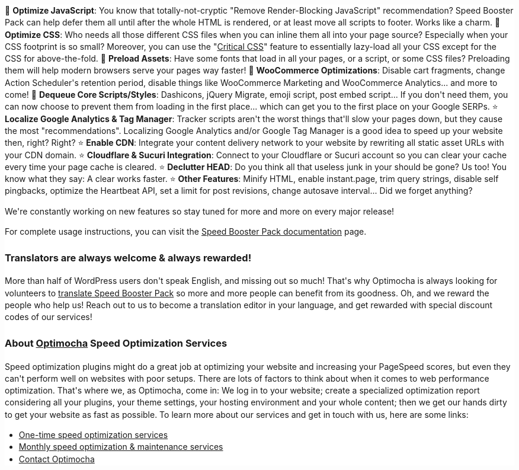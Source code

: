🌟 **Optimize JavaScript**: You know that totally-not-cryptic "Remove Render-Blocking JavaScript" recommendation? Speed Booster Pack can help defer them all until after the whole HTML is rendered, or at least move all scripts to footer. Works like a charm.
🌟 **Optimize CSS**: Who needs all those different CSS files when you can inline them all into your page source? Especially when your CSS footprint is so small? Moreover, you can use the "[Critical CSS](https://web.dev/extract-critical-css/)" feature to essentially lazy-load all your CSS except for the CSS for above-the-fold.
🌟 **Preload Assets**: Have some fonts that load in all your pages, or a script, or some CSS files? Preloading them will help modern browsers serve your pages way faster!
🌟 **WooCommerce Optimizations**: Disable cart fragments, change Action Scheduler's retention period, disable things like WooCommerce Marketing and WooCommerce Analytics... and more to come!
🌟 **Dequeue Core Scripts/Styles**: Dashicons, jQuery Migrate, emoji script, post embed script... If you don't need them, you can now choose to prevent them from loading in the first place... which can get you to the first place on your Google SERPs.
⭐ **Localize Google Analytics & Tag Manager**: Tracker scripts aren't the worst things that'll slow your pages down, but they cause the most "recommendations". Localizing Google Analytics and/or Google Tag Manager is a good idea to speed up your website then, right? Right?
⭐ **Enable CDN**: Integrate your content delivery network to your website by rewriting all static asset URLs with your CDN domain.
⭐ **Cloudflare & Sucuri Integration**: Connect to your Cloudflare or Sucuri account so you can clear your cache every time your page cache is cleared.
⭐ **Declutter HEAD**: Do you think all that useless junk in your <head> should be gone? Us too! You know what they say: A clear <head> works faster.
⭐ **Other Features**: Minify HTML, enable instant.page, trim query strings, disable self pingbacks, optimize the Heartbeat API, set a limit for post revisions, change autosave interval... Did we forget anything?

We're constantly working on new features so stay tuned for more and more on every major release!

For complete usage instructions, you can visit the [Speed Booster Pack documentation](https://speedboosterpack.com/docs/) page.

### Translators are always welcome & always rewarded!

More than half of WordPress users don't speak English, and missing out so much! That's why Optimocha is always looking for volunteers to [translate Speed Booster Pack](https://translate.wordpress.org/projects/wp-plugins/speed-booster-pack/) so more and more people can benefit from its goodness. Oh, and we reward the people who help us! Reach out to us to become a translation editor in your language, and get rewarded with special discount codes of our services!

### About [Optimocha](https://optimocha.com/) Speed Optimization Services

Speed optimization plugins might do a great job at optimizing your website and increasing your PageSpeed scores, but even they can't perform well on websites with poor setups. There are lots of factors to think about when it comes to web performance optimization. That's where we, as Optimocha, come in: We log in to your website; create a specialized optimization report considering all your plugins, your theme settings, your hosting environment and your whole content; then we get our hands dirty to get your website as fast as possible. To learn more about our services and get in touch with us, here are some links:

* [One-time speed optimization services](https://optimocha.com/speed-optimization-for-wordpress/)
* [Monthly speed optimization & maintenance services](https://optimocha.com/speed-optimization-for-wordpress/#ongoing-optimization)
* [Contact Optimocha](https://optimocha.com/contact/)
